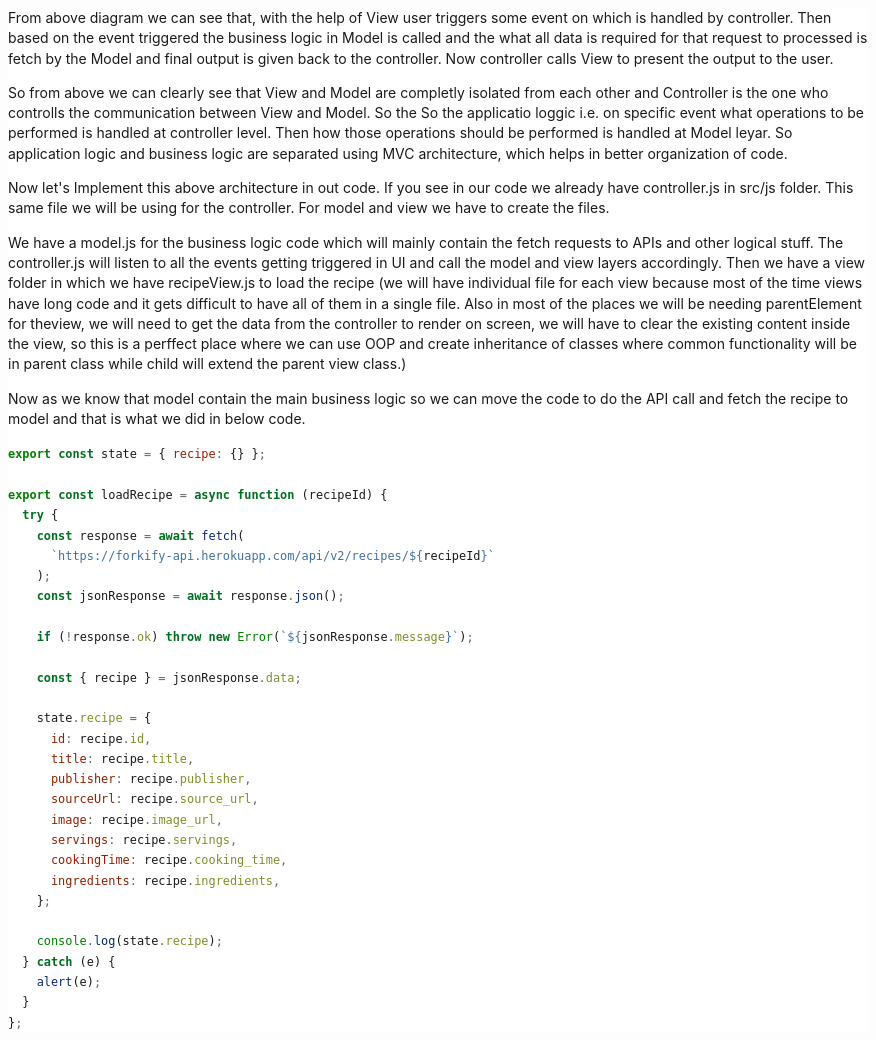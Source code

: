 From above diagram we can see that, with the help of View user triggers some event on which is handled by controller. Then based on the event triggered the business logic in Model is called and the what all data is required for that request to processed is fetch by the Model and final output is given back to the controller. Now controller calls View to present the output to the user.

So from above we can clearly see that View and Model are completly isolated from each other and Controller is the one who controlls the communication between View and Model. So the So the applicatio loggic i.e. on specific event what operations to be performed is handled at controller level. Then how those operations should be performed is handled at Model leyar. So application logic and business logic are separated using MVC architecture, which helps in better organization of code.

Now let's Implement this above architecture in out code. If you see in our code we already have controller.js in src/js folder. This same file we will be using for the controller. For model and view we have to create the files.

We have a model.js for the business logic code which will mainly contain the fetch requests to APIs and other logical stuff. The controller.js will listen to all the events getting triggered in UI and call the model and view layers accordingly. Then we have a view folder in which we have recipeView.js to load the recipe (we will have individual file for each view because most of the time views have long code and it gets difficult to have all of them in a single file. Also in most of the places we will be needing parentElement for theview, we will need to get the data from the controller to render on screen, we will have to clear the existing content inside the view, so this is a perffect place where we can use OOP and create inheritance of classes where common functionality will be in parent class while child will extend the parent view class.)

Now as we know that model contain the main business logic so we can move the code to do the API call and fetch the recipe to model and that is what we did in below code.

```javascript
export const state = { recipe: {} };

export const loadRecipe = async function (recipeId) {
  try {
    const response = await fetch(
      `https://forkify-api.herokuapp.com/api/v2/recipes/${recipeId}`
    );
    const jsonResponse = await response.json();

    if (!response.ok) throw new Error(`${jsonResponse.message}`);

    const { recipe } = jsonResponse.data;

    state.recipe = {
      id: recipe.id,
      title: recipe.title,
      publisher: recipe.publisher,
      sourceUrl: recipe.source_url,
      image: recipe.image_url,
      servings: recipe.servings,
      cookingTime: recipe.cooking_time,
      ingredients: recipe.ingredients,
    };

    console.log(state.recipe);
  } catch (e) {
    alert(e);
  }
};
```

